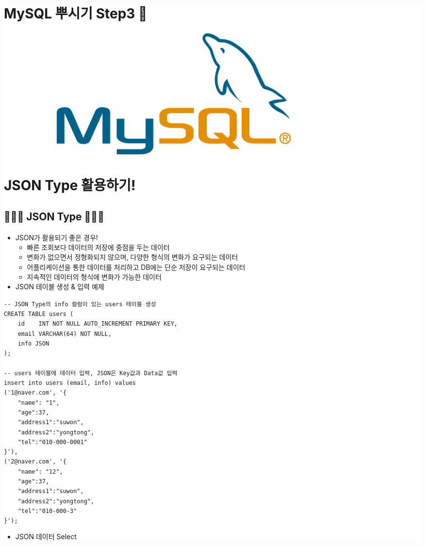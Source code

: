# MySQL 뿌시기 Step3 🐧
<img src="./images/mysql.png" width="700px" height="250px" title="MySQL Title" alt="MySQL_Dolphin"></img>

# JSON Type 활용하기!
## 🌟🌟🌟 JSON Type 🌟🌟🌟
- JSON가 활용되기 좋은 경우!
  - 빠른 조회보다 데이터의 저장에 중점을 두는 데이터
  - 변화가 없으면서 정형화되지 않으며, 다양한 형식의 변화가 요구되는 데이터
  - 어플리케이션을 통한 데이터를 처리하고 DB에는 단순 저장이 요구되는 데이터
  - 지속적인 데이터의 형식에 변화가 가능한 데이터
- JSON 테이블 생성 & 입력 예제
```
-- JSON Type의 info 컬럼이 있는 users 테이블 생성
CREATE TABLE users ( 
    id    INT NOT NULL AUTO_INCREMENT PRIMARY KEY,
    email VARCHAR(64) NOT NULL,    
    info JSON
);   

-- users 테이블에 데이터 입력, JSON은 Key값과 Data값 입력
insert into users (email, info) values
('1@naver.com', '{ 
    "name": "1",
    "age":37,
    "address1":"suwon",
    "address2":"yongtong",
    "tel":"010-000-0001"  
}'),
('2@naver.com', '{ 
    "name": "12",
    "age":37,
    "address1":"suwon",
    "address2":"yongtong",
    "tel":"010-000-3"  
}');
```
- JSON 데이터 Select